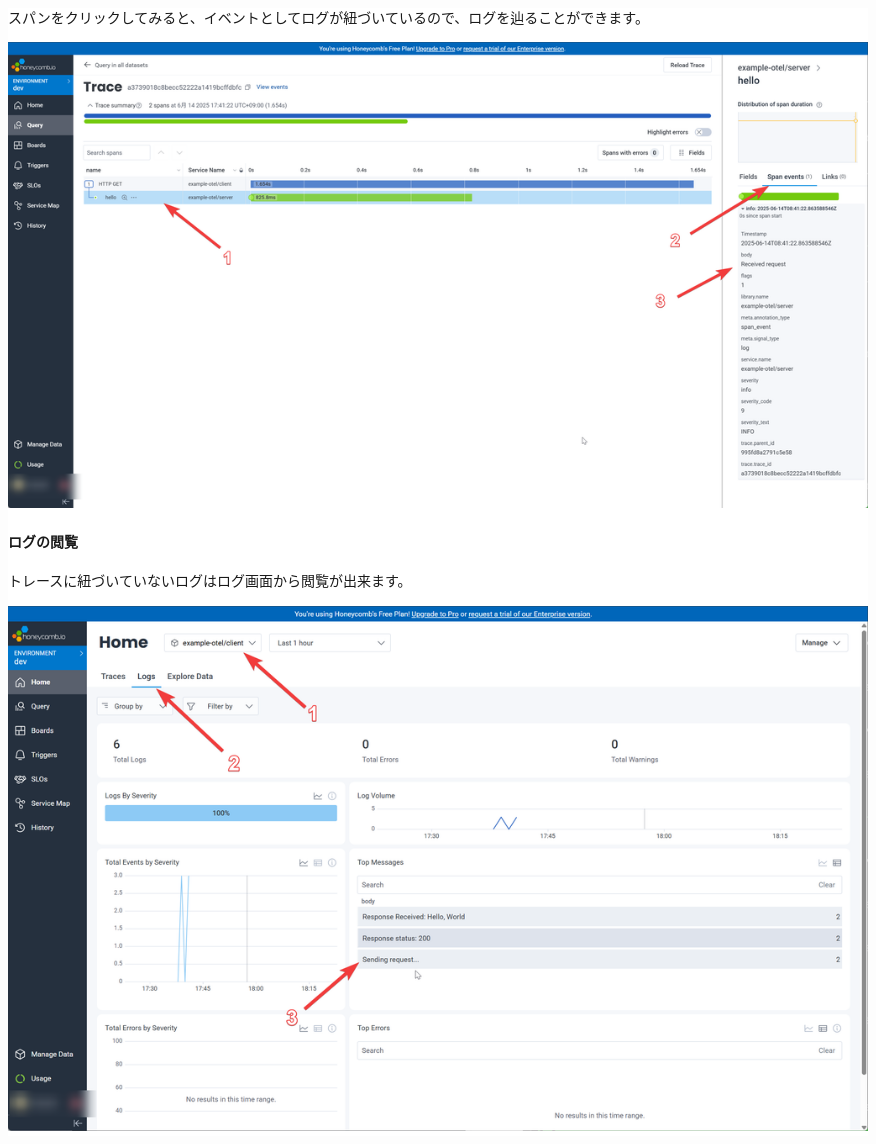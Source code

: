 スパンをクリックしてみると、イベントとしてログが紐づいているので、ログを辿ることができます。

![トレースの詳細画面](/images/8198c43327d473/honeycomb-02.png)

#### ログの閲覧

トレースに紐づいていないログはログ画面から閲覧が出来ます。

![サービス画面](/images/8198c43327d473/honeycomb-03.png)
